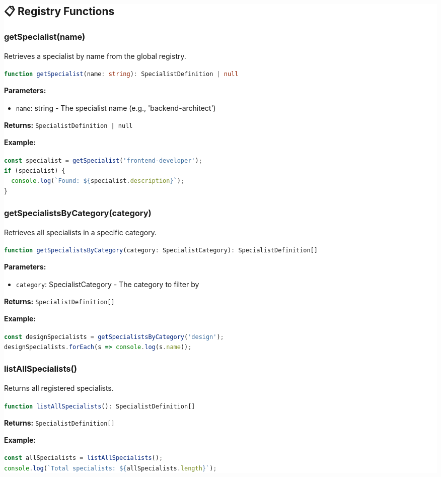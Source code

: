 ## 📋 Registry Functions

### getSpecialist(name)

Retrieves a specialist by name from the global registry.

```typescript
function getSpecialist(name: string): SpecialistDefinition | null
```

**Parameters:**
- `name`: string - The specialist name (e.g., 'backend-architect')

**Returns:** `SpecialistDefinition | null`

**Example:**
```typescript
const specialist = getSpecialist('frontend-developer');
if (specialist) {
  console.log(`Found: ${specialist.description}`);
}
```

### getSpecialistsByCategory(category)

Retrieves all specialists in a specific category.

```typescript
function getSpecialistsByCategory(category: SpecialistCategory): SpecialistDefinition[]
```

**Parameters:**
- `category`: SpecialistCategory - The category to filter by

**Returns:** `SpecialistDefinition[]`

**Example:**
```typescript
const designSpecialists = getSpecialistsByCategory('design');
designSpecialists.forEach(s => console.log(s.name));
```

### listAllSpecialists()

Returns all registered specialists.

```typescript
function listAllSpecialists(): SpecialistDefinition[]
```

**Returns:** `SpecialistDefinition[]`

**Example:**
```typescript
const allSpecialists = listAllSpecialists();
console.log(`Total specialists: ${allSpecialists.length}`);
```
